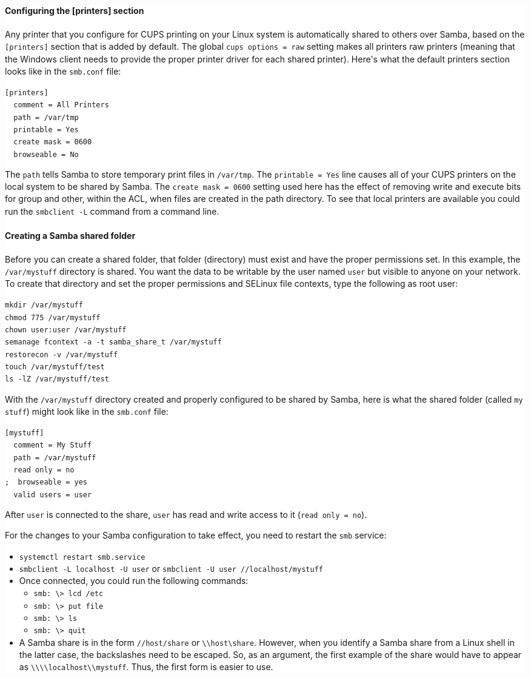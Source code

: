 #### Configuring the [printers] section

Any printer that you configure for CUPS printing on your Linux system is automatically shared to others over Samba, based on the `[printers]` section that is added by default. The global `cups options = raw` setting makes all printers raw printers (meaning that the Windows client needs to provide the proper printer driver for each shared printer). Here's what the default printers section looks like in the `smb.conf` file:
```
[printers]
  comment = All Printers
  path = /var/tmp
  printable = Yes
  create mask = 0600
  browseable = No
```
The `path` tells Samba to store temporary print files in `/var/tmp`. The `printable = Yes` line causes all of your CUPS printers on the local system to be shared by Samba. The `create mask = 0600` setting used here has the effect of removing write and execute bits for group and other, within the ACL, when files are created in the path directory. To see that local printers are available you could run the `smbclient -L` command from a command line.

#### Creating a Samba shared folder

Before you can create a shared folder, that folder (directory) must exist and have the proper permissions set. In this example, the `/var/mystuff` directory is shared. You want the data to be writable by the user named `user` but visible to anyone on your network. To create that directory and set the proper permissions and SELinux file contexts, type the following as root user:
```
mkdir /var/mystuff
chmod 775 /var/mystuff
chown user:user /var/mystuff
semanage fcontext -a -t samba_share_t /var/mystuff
restorecon -v /var/mystuff
touch /var/mystuff/test
ls -lZ /var/mystuff/test
```
With the `/var/mystuff` directory created and properly configured to be shared by Samba, here is what the shared folder (called `mystuff`) might look like in the `smb.conf` file:
```
[mystuff]
  comment = My Stuff
  path = /var/mystuff
  read only = no
;  browseable = yes
  valid users = user
```
After `user` is connected to the share, `user` has read and write access to it (`read only = no`).

For the changes to your Samba configuration to take effect, you need to restart the `smb` service:
- `systemctl restart smb.service`
- `smbclient -L localhost -U user` or `smbclient -U user //localhost/mystuff`
- Once connected, you could run the following commands:
  - `smb: \> lcd /etc`
  - `smb: \> put file`
  - `smb: \> ls`
  - `smb: \> quit`
- A Samba share is in the form `//host/share` or `\\host\share`. However, when you identify a Samba share from a Linux shell in the latter case, the backslashes need to be escaped. So, as an argument, the first example of the share would have to appear as `\\\\localhost\\mystuff`. Thus, the first form is easier to use.
